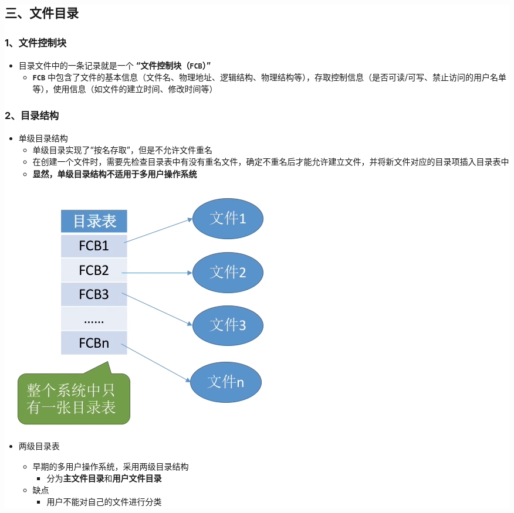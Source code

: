 

## 三、文件目录

### 1、文件控制块

* 目录文件中的一条记录就是一个 **“文件控制块（`FCB`）”**
    * **`FCB`** 中包含了文件的基本信息（文件名、物理地址、逻辑结构、物理结构等），存取控制信息（是否可读/可写、禁止访问的用户名单等），使用信息（如文件的建立时间、修改时间等）



### 2、目录结构

* 单级目录结构
    * 单级目录实现了“按名存取”，但是不允许文件重名
    * 在创建一个文件时，需要先检查目录表中有没有重名文件，确定不重名后才能允许建立文件，并将新文件对应的目录项插入目录表中
    * **显然，单级目录结构不适用于多用户操作系统**

![](images/TIM截图20200420143331.png)



* 两级目录表

    * 早期的多用户操作系统，采用两级目录结构
        * 分为**主文件目录**和**用户文件目录**
    * 缺点
        * 用户不能对自己的文件进行分类
